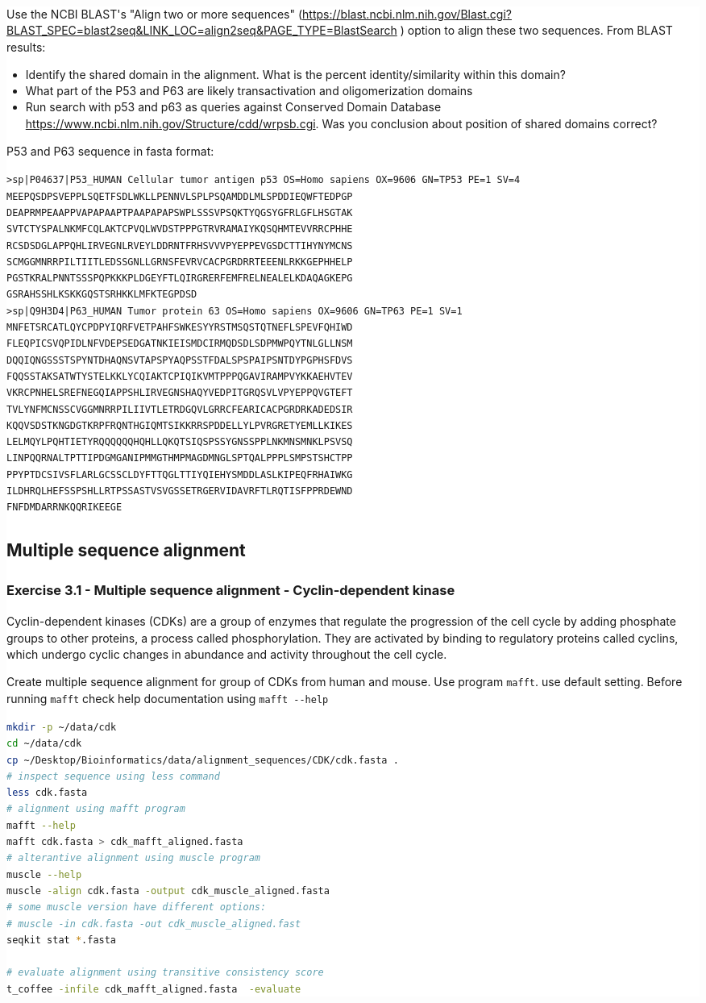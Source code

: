 Use the NCBI BLAST's "Align two or more sequences" (https://blast.ncbi.nlm.nih.gov/Blast.cgi?BLAST_SPEC=blast2seq&LINK_LOC=align2seq&PAGE_TYPE=BlastSearch ) option to align these two sequences. From BLAST results:
- Identify the shared  domain in the alignment. What is the percent identity/similarity within this domain?
- What part of the P53 and P63  are likely transactivation and oligomerization domains
- Run search with p53 and p63 as queries against Conserved Domain Database https://www.ncbi.nlm.nih.gov/Structure/cdd/wrpsb.cgi. Was you conclusion about position of shared domains correct?

P53 and P63 sequence in fasta format:
```text
>sp|P04637|P53_HUMAN Cellular tumor antigen p53 OS=Homo sapiens OX=9606 GN=TP53 PE=1 SV=4
MEEPQSDPSVEPPLSQETFSDLWKLLPENNVLSPLPSQAMDDLMLSPDDIEQWFTEDPGP
DEAPRMPEAAPPVAPAPAAPTPAAPAPAPSWPLSSSVPSQKTYQGSYGFRLGFLHSGTAK
SVTCTYSPALNKMFCQLAKTCPVQLWVDSTPPPGTRVRAMAIYKQSQHMTEVVRRCPHHE
RCSDSDGLAPPQHLIRVEGNLRVEYLDDRNTFRHSVVVPYEPPEVGSDCTTIHYNYMCNS
SCMGGMNRRPILTIITLEDSSGNLLGRNSFEVRVCACPGRDRRTEEENLRKKGEPHHELP
PGSTKRALPNNTSSSPQPKKKPLDGEYFTLQIRGRERFEMFRELNEALELKDAQAGKEPG
GSRAHSSHLKSKKGQSTSRHKKLMFKTEGPDSD
>sp|Q9H3D4|P63_HUMAN Tumor protein 63 OS=Homo sapiens OX=9606 GN=TP63 PE=1 SV=1
MNFETSRCATLQYCPDPYIQRFVETPAHFSWKESYYRSTMSQSTQTNEFLSPEVFQHIWD
FLEQPICSVQPIDLNFVDEPSEDGATNKIEISMDCIRMQDSDLSDPMWPQYTNLGLLNSM
DQQIQNGSSSTSPYNTDHAQNSVTAPSPYAQPSSTFDALSPSPAIPSNTDYPGPHSFDVS
FQQSSTAKSATWTYSTELKKLYCQIAKTCPIQIKVMTPPPQGAVIRAMPVYKKAEHVTEV
VKRCPNHELSREFNEGQIAPPSHLIRVEGNSHAQYVEDPITGRQSVLVPYEPPQVGTEFT
TVLYNFMCNSSCVGGMNRRPILIIVTLETRDGQVLGRRCFEARICACPGRDRKADEDSIR
KQQVSDSTKNGDGTKRPFRQNTHGIQMTSIKKRRSPDDELLYLPVRGRETYEMLLKIKES
LELMQYLPQHTIETYRQQQQQQHQHLLQKQTSIQSPSSYGNSSPPLNKMNSMNKLPSVSQ
LINPQQRNALTPTTIPDGMGANIPMMGTHMPMAGDMNGLSPTQALPPPLSMPSTSHCTPP
PPYPTDCSIVSFLARLGCSSCLDYFTTQGLTTIYQIEHYSMDDLASLKIPEQFRHAIWKG
ILDHRQLHEFSSPSHLLRTPSSASTVSVGSSETRGERVIDAVRFTLRQTISFPPRDEWND
FNFDMDARRNKQQRIKEEGE
```
## Multiple sequence alignment
### Exercise 3.1 - Multiple sequence alignment - Cyclin-dependent kinase
Cyclin-dependent kinases (CDKs) are a group of enzymes that regulate the
progression of the cell cycle by adding phosphate groups to other proteins, a
process called phosphorylation. They are activated by binding to regulatory
proteins called cyclins, which undergo cyclic changes in abundance and activity
throughout the cell cycle.

Create multiple sequence alignment for group of CDKs from human and mouse. Use
program `mafft`.  use default setting. Before running
`mafft` check help documentation using `mafft --help`

```bash
mkdir -p ~/data/cdk
cd ~/data/cdk
cp ~/Desktop/Bioinformatics/data/alignment_sequences/CDK/cdk.fasta .
# inspect sequence using less command
less cdk.fasta
# alignment using mafft program
mafft --help
mafft cdk.fasta > cdk_mafft_aligned.fasta
# alterantive alignment using muscle program
muscle --help
muscle -align cdk.fasta -output cdk_muscle_aligned.fasta
# some muscle version have different options:
# muscle -in cdk.fasta -out cdk_muscle_aligned.fast
seqkit stat *.fasta

# evaluate alignment using transitive consistency score
t_coffee -infile cdk_mafft_aligned.fasta  -evaluate
```
